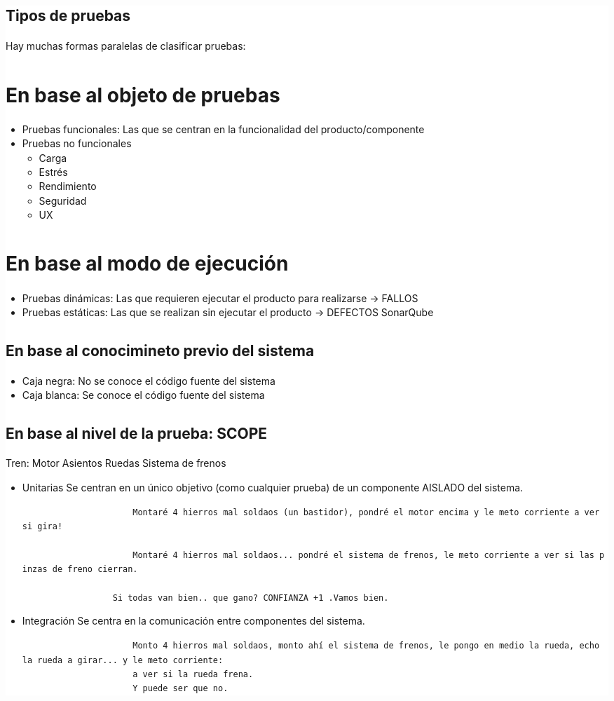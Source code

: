 ## Tipos de pruebas

Hay muchas formas paralelas de clasificar pruebas:

# En base al objeto de pruebas

- Pruebas funcionales:      Las que se centran en la funcionalidad del producto/componente
- Pruebas no funcionales
  - Carga
  - Estrés
  - Rendimiento
  - Seguridad
  - UX

# En base al modo de ejecución

- Pruebas dinámicas: Las que requieren ejecutar el producto para realizarse -> FALLOS
- Pruebas estáticas: Las que se realizan sin ejecutar el producto           -> DEFECTOS
                     SonarQube

## En base al conocimineto previo del sistema

- Caja negra: No se conoce el código fuente del sistema
- Caja blanca: Se conoce el código fuente del sistema

## En base al nivel de la prueba: SCOPE

Tren:
    Motor
    Asientos
    Ruedas
    Sistema de frenos

- Unitarias             Se centran en un único objetivo (como cualquier prueba) de un componente AISLADO
                        del sistema. 

                            Montaré 4 hierros mal soldaos (un bastidor), pondré el motor encima y le meto corriente a ver si gira!

                            Montaré 4 hierros mal soldaos... pondré el sistema de frenos, le meto corriente a ver si las pinzas de freno cierran.

                        Si todas van bien.. que gano? CONFIANZA +1 .Vamos bien.

- Integración           Se centra en la comunicación entre componentes del sistema.

                            Monto 4 hierros mal soldaos, monto ahí el sistema de frenos, le pongo en medio la rueda, echo la rueda a girar... y le meto corriente:
                            a ver si la rueda frena.
                            Y puede ser que no.
